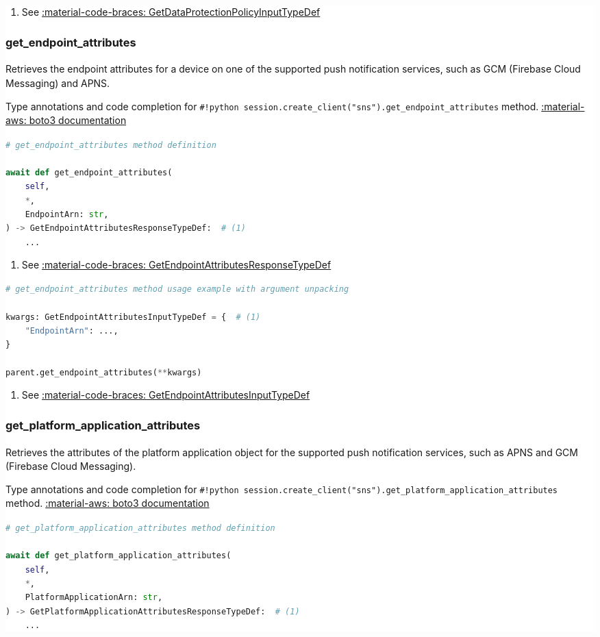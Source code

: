 1. See [:material-code-braces: GetDataProtectionPolicyInputTypeDef](./type_defs.md#getdataprotectionpolicyinputtypedef) 

### get\_endpoint\_attributes

Retrieves the endpoint attributes for a device on one of the supported push
notification services, such as GCM (Firebase Cloud Messaging) and APNS.

Type annotations and code completion for `#!python session.create_client("sns").get_endpoint_attributes` method.
[:material-aws: boto3 documentation](https://boto3.amazonaws.com/v1/documentation/api/latest/reference/services/sns/client/get_endpoint_attributes.html)

```python
# get_endpoint_attributes method definition

await def get_endpoint_attributes(
    self,
    *,
    EndpointArn: str,
) -> GetEndpointAttributesResponseTypeDef:  # (1)
    ...
```

1. See [:material-code-braces: GetEndpointAttributesResponseTypeDef](./type_defs.md#getendpointattributesresponsetypedef) 


```python
# get_endpoint_attributes method usage example with argument unpacking

kwargs: GetEndpointAttributesInputTypeDef = {  # (1)
    "EndpointArn": ...,
}

parent.get_endpoint_attributes(**kwargs)
```

1. See [:material-code-braces: GetEndpointAttributesInputTypeDef](./type_defs.md#getendpointattributesinputtypedef) 

### get\_platform\_application\_attributes

Retrieves the attributes of the platform application object for the supported
push notification services, such as APNS and GCM (Firebase Cloud Messaging).

Type annotations and code completion for `#!python session.create_client("sns").get_platform_application_attributes` method.
[:material-aws: boto3 documentation](https://boto3.amazonaws.com/v1/documentation/api/latest/reference/services/sns/client/get_platform_application_attributes.html)

```python
# get_platform_application_attributes method definition

await def get_platform_application_attributes(
    self,
    *,
    PlatformApplicationArn: str,
) -> GetPlatformApplicationAttributesResponseTypeDef:  # (1)
    ...
```
